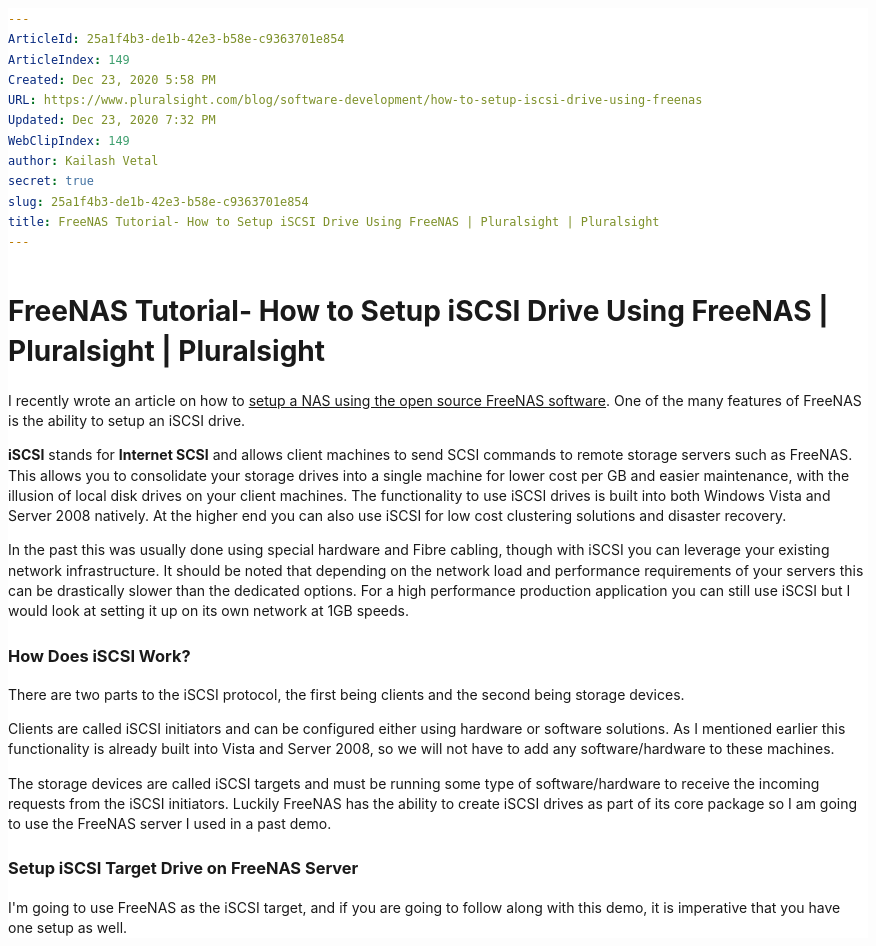 ```yaml
---
ArticleId: 25a1f4b3-de1b-42e3-b58e-c9363701e854
ArticleIndex: 149
Created: Dec 23, 2020 5:58 PM
URL: https://www.pluralsight.com/blog/software-development/how-to-setup-iscsi-drive-using-freenas
Updated: Dec 23, 2020 7:32 PM
WebClipIndex: 149
author: Kailash Vetal
secret: true
slug: 25a1f4b3-de1b-42e3-b58e-c9363701e854
title: FreeNAS Tutorial- How to Setup iSCSI Drive Using FreeNAS | Pluralsight | Pluralsight
---
```

#  FreeNAS Tutorial- How to Setup iSCSI Drive Using FreeNAS | Pluralsight | Pluralsight
I recently wrote an article on how to [setup a NAS using the open source FreeNAS software](https://www.pluralsight.com/blog/build-your-own-open-source-nas-device-using-freenas-part-2). One of the many features of FreeNAS is the ability to setup an iSCSI drive.

**iSCSI** stands for **Internet SCSI** and allows client machines to send SCSI commands to remote storage servers such as FreeNAS. This allows you to consolidate your storage drives into a single machine for lower cost per GB and easier maintenance, with the illusion of local disk drives on your client machines. The functionality to use iSCSI drives is built into both Windows Vista and Server 2008 natively. At the higher end you can also use iSCSI for low cost clustering solutions and disaster recovery.

In the past this was usually done using special hardware and Fibre cabling, though with iSCSI you can leverage your existing network infrastructure. It should be noted that depending on the network load and performance requirements of your servers this can be drastically slower than the dedicated options. For a high performance production application you can still use iSCSI but I would look at setting it up on its own network at 1GB speeds.

### How Does iSCSI Work?

There are two parts to the iSCSI protocol, the first being clients and the second being storage devices.

Clients are called iSCSI initiators and can be configured either using hardware or software solutions. As I mentioned earlier this functionality is already built into Vista and Server 2008, so we will not have to add any software/hardware to these machines.

The storage devices are called iSCSI targets and must be running some type of software/hardware to receive the incoming requests from the iSCSI initiators. Luckily FreeNAS has the ability to create iSCSI drives as part of its core package so I am going to use the FreeNAS server I used in a past demo.

### Setup iSCSI Target Drive on FreeNAS Server

I'm going to use FreeNAS as the iSCSI target, and if you are going to follow along with this demo, it is imperative that you have one setup as well.
